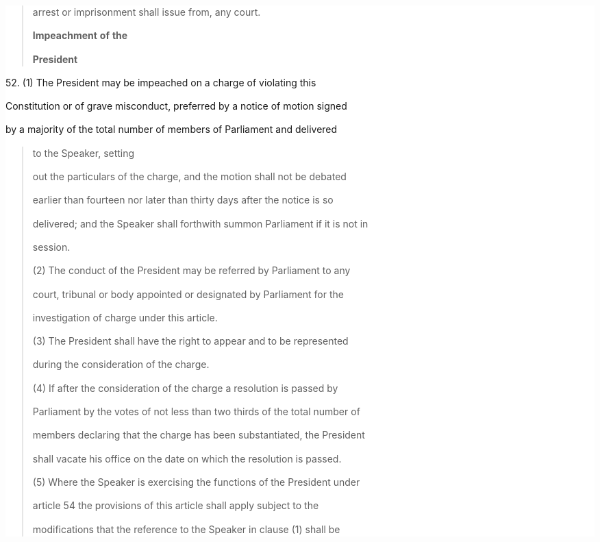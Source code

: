 > arrest or imprisonment shall issue from, any court.
>
> **Impeachment** **of** **the**
>
> **President**

52\. (1) The President may be impeached on a charge of violating this

Constitution or of grave misconduct, preferred by a notice of motion
signed

by a majority of the total number of members of Parliament and delivered

> to the Speaker, setting
>
> out the particulars of the charge, and the motion shall not be debated
>
> earlier than fourteen nor later than thirty days after the notice is
> so
>
> delivered; and the Speaker shall forthwith summon Parliament if it is
> not in
>
> session.
>
> \(2\) The conduct of the President may be referred by Parliament to
> any
>
> court, tribunal or body appointed or designated by Parliament for the
>
> investigation of charge under this article.
>
> \(3\) The President shall have the right to appear and to be
> represented
>
> during the consideration of the charge.
>
> \(4\) If after the consideration of the charge a resolution is passed
> by
>
> Parliament by the votes of not less than two thirds of the total
> number of
>
> members declaring that the charge has been substantiated, the
> President
>
> shall vacate his office on the date on which the resolution is passed.
>
> \(5\) Where the Speaker is exercising the functions of the President
> under
>
> article 54 the provisions of this article shall apply subject to the
>
> modifications that the reference to the Speaker in clause (1) shall be
